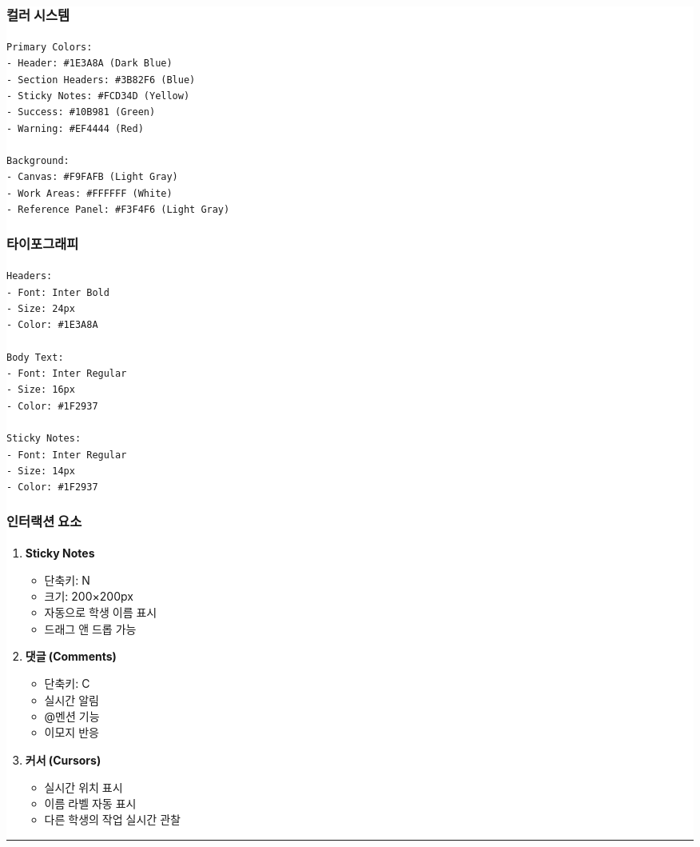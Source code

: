 ### 컬러 시스템

```
Primary Colors:
- Header: #1E3A8A (Dark Blue)
- Section Headers: #3B82F6 (Blue)
- Sticky Notes: #FCD34D (Yellow)
- Success: #10B981 (Green)
- Warning: #EF4444 (Red)

Background:
- Canvas: #F9FAFB (Light Gray)
- Work Areas: #FFFFFF (White)
- Reference Panel: #F3F4F6 (Light Gray)
```

### 타이포그래피

```
Headers:
- Font: Inter Bold
- Size: 24px
- Color: #1E3A8A

Body Text:
- Font: Inter Regular
- Size: 16px
- Color: #1F2937

Sticky Notes:
- Font: Inter Regular
- Size: 14px
- Color: #1F2937
```

### 인터랙션 요소

1. **Sticky Notes**
   - 단축키: N
   - 크기: 200×200px
   - 자동으로 학생 이름 표시
   - 드래그 앤 드롭 가능

2. **댓글 (Comments)**
   - 단축키: C
   - 실시간 알림
   - @멘션 기능
   - 이모지 반응

3. **커서 (Cursors)**
   - 실시간 위치 표시
   - 이름 라벨 자동 표시
   - 다른 학생의 작업 실시간 관찰

---